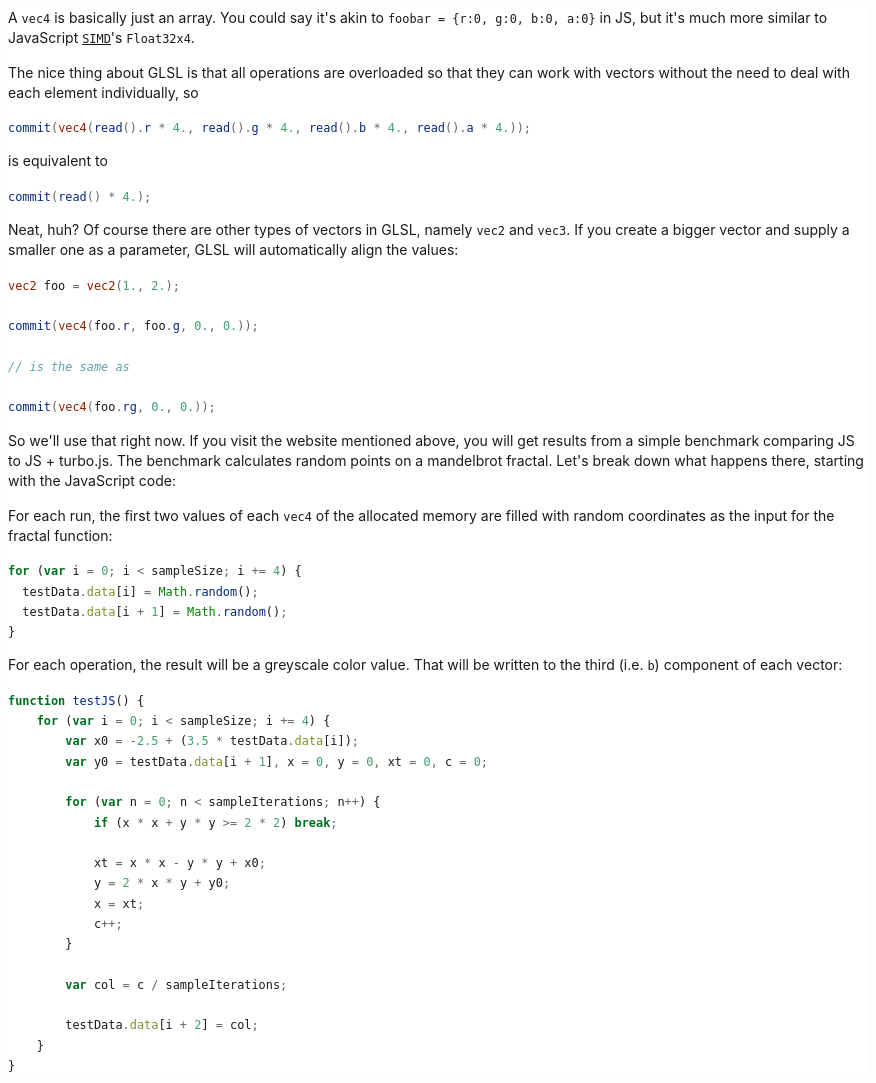 A `vec4` is basically just an array. You could say it's akin to `foobar = {r:0, g:0, b:0, a:0}` in JS, but it's much more similar to JavaScript [`SIMD`](https://developer.mozilla.org/en-US/docs/Web/JavaScript/Reference/Global_Objects/SIMD)'s `Float32x4`.

The nice thing about GLSL is that all operations are overloaded so that they can work with vectors without the need to deal with each element individually, so

```GLSL
commit(vec4(read().r * 4., read().g * 4., read().b * 4., read().a * 4.));
```

is equivalent to

```GLSL
commit(read() * 4.);
```

Neat, huh? Of course there are other types of vectors in GLSL, namely `vec2` and `vec3`. If you create a bigger vector and supply a smaller one as a parameter, GLSL will automatically align the values:

```GLSL
vec2 foo = vec2(1., 2.);

commit(vec4(foo.r, foo.g, 0., 0.));

// is the same as

commit(vec4(foo.rg, 0., 0.));
```

So we'll use that right now. If you visit the website mentioned above, you will get results from a simple benchmark comparing JS to JS + turbo.js. The benchmark calculates random points on a mandelbrot fractal. Let's break down what happens there, starting with the JavaScript code:

For each run, the first two values of each `vec4` of the allocated memory are filled with random coordinates as the input for the fractal function:

```js
for (var i = 0; i < sampleSize; i += 4) {
  testData.data[i] = Math.random();
  testData.data[i + 1] = Math.random();
}
```

For each operation, the result will be a greyscale color value. That will be written to the third (i.e. `b`) component of each vector:

```js
function testJS() {
	for (var i = 0; i < sampleSize; i += 4) {
		var x0 = -2.5 + (3.5 * testData.data[i]);
		var y0 = testData.data[i + 1], x = 0, y = 0, xt = 0, c = 0;

		for (var n = 0; n < sampleIterations; n++) {
			if (x * x + y * y >= 2 * 2) break;

			xt = x * x - y * y + x0;
			y = 2 * x * y + y0;
			x = xt;
			c++;
		}

		var col = c / sampleIterations;

		testData.data[i + 2] = col;
	}
}
```
